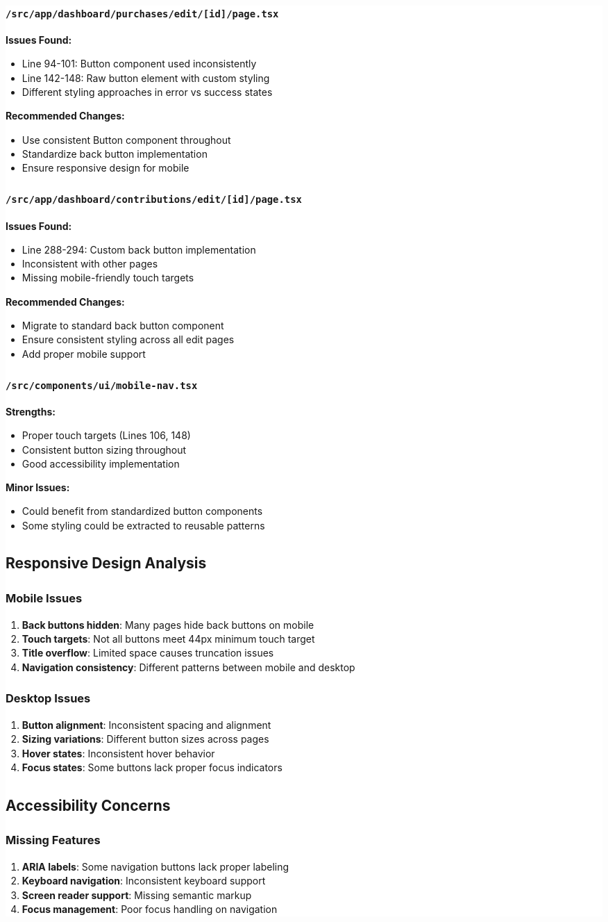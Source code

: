 ### `/src/app/dashboard/purchases/edit/[id]/page.tsx`
**Issues Found:**
- Line 94-101: Button component used inconsistently
- Line 142-148: Raw button element with custom styling
- Different styling approaches in error vs success states

**Recommended Changes:**
- Use consistent Button component throughout
- Standardize back button implementation
- Ensure responsive design for mobile

### `/src/app/dashboard/contributions/edit/[id]/page.tsx`
**Issues Found:**
- Line 288-294: Custom back button implementation
- Inconsistent with other pages
- Missing mobile-friendly touch targets

**Recommended Changes:**
- Migrate to standard back button component
- Ensure consistent styling across all edit pages
- Add proper mobile support

### `/src/components/ui/mobile-nav.tsx`
**Strengths:**
- Proper touch targets (Lines 106, 148)
- Consistent button sizing throughout
- Good accessibility implementation

**Minor Issues:**
- Could benefit from standardized button components
- Some styling could be extracted to reusable patterns

## Responsive Design Analysis

### Mobile Issues
1. **Back buttons hidden**: Many pages hide back buttons on mobile
2. **Touch targets**: Not all buttons meet 44px minimum touch target
3. **Title overflow**: Limited space causes truncation issues
4. **Navigation consistency**: Different patterns between mobile and desktop

### Desktop Issues
1. **Button alignment**: Inconsistent spacing and alignment
2. **Sizing variations**: Different button sizes across pages
3. **Hover states**: Inconsistent hover behavior
4. **Focus states**: Some buttons lack proper focus indicators

## Accessibility Concerns

### Missing Features
1. **ARIA labels**: Some navigation buttons lack proper labeling
2. **Keyboard navigation**: Inconsistent keyboard support
3. **Screen reader support**: Missing semantic markup
4. **Focus management**: Poor focus handling on navigation
